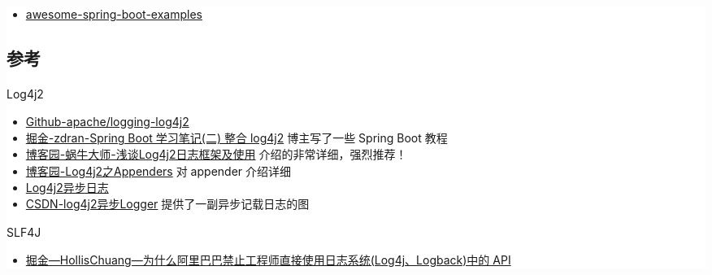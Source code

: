 - [awesome-spring-boot-examples](https://github.com/Michael728/awesome-spring-boot-examples/blob/master/spring-boot-logs/src/main/resources/log4j2.xml)

## 参考

Log4j2

- [Github-apache/logging-log4j2](https://github.com/apache/logging-log4j2)
- [掘金-zdran-Spring Boot 学习笔记(二) 整合 log4j2](https://juejin.im/entry/5b35f1e86fb9a00e315c330e) 博主写了一些 Spring Boot 教程
- [博客园-蜗牛大师-浅谈Log4j2日志框架及使用](https://www.cnblogs.com/wuqinglong/p/9516529.html) 介绍的非常详细，强烈推荐！
- [博客园-Log4j2之Appenders](http://www.cnblogs.com/elaron/archive/2013/02/17/2914633.html) 对 appender 介绍详细
- [Log4j2异步日志](https://it-linnan.github.io/log4j2%E5%BC%82%E6%AD%A5%E6%97%A5%E5%BF%97.html)
- [CSDN-log4j2异步Logger](https://blog.csdn.net/heyutao007/article/details/72773077) 提供了一副异步记载日志的图

SLF4J

- [掘金—HollisChuang—为什么阿里巴巴禁止工程师直接使用日志系统(Log4j、Logback)中的 API](https://juejin.im/post/5c11c831e51d4511624d1b59)
